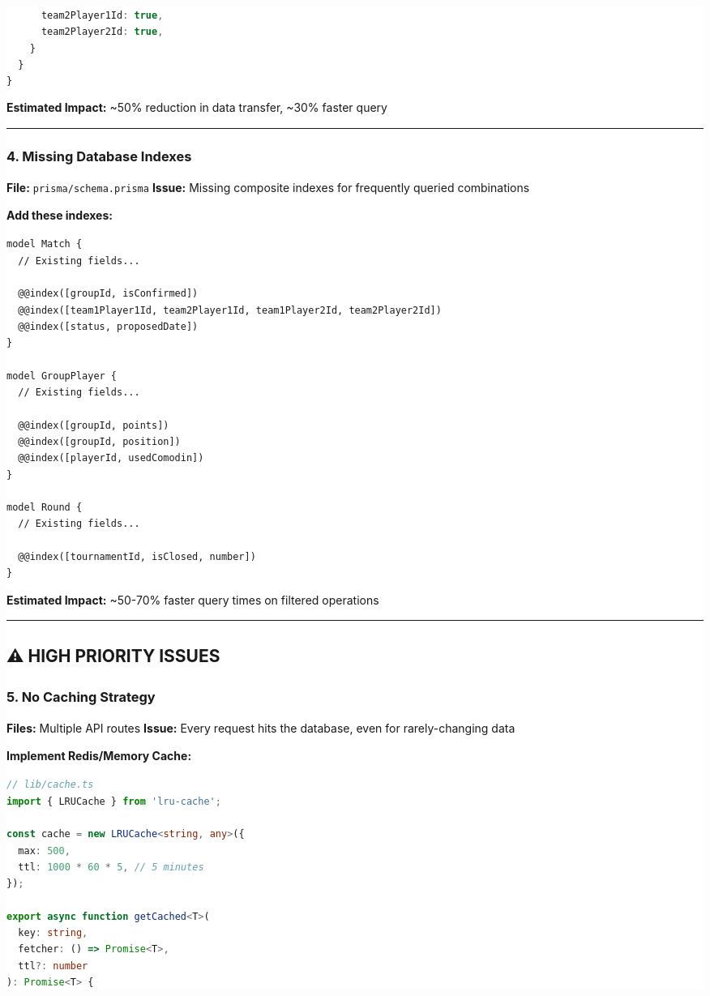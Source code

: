 ```typescript
      team2Player1Id: true,
      team2Player2Id: true,
    }
  }
}
```

**Estimated Impact:** ~50% reduction in data transfer, ~30% faster query

---

### 4. Missing Database Indexes
**File:** `prisma/schema.prisma`
**Issue:** Missing composite indexes for frequently queried combinations

**Add these indexes:**
```prisma
model Match {
  // Existing fields...

  @@index([groupId, isConfirmed])
  @@index([team1Player1Id, team2Player1Id, team1Player2Id, team2Player2Id])
  @@index([status, proposedDate])
}

model GroupPlayer {
  // Existing fields...

  @@index([groupId, points])
  @@index([groupId, position])
  @@index([playerId, usedComodin])
}

model Round {
  // Existing fields...

  @@index([tournamentId, isClosed, number])
}
```

**Estimated Impact:** ~50-70% faster query times on filtered operations

---

## ⚠️ HIGH PRIORITY ISSUES

### 5. No Caching Strategy
**Files:** Multiple API routes
**Issue:** Every request hits the database, even for rarely-changing data

**Implement Redis/Memory Cache:**
```typescript
// lib/cache.ts
import { LRUCache } from 'lru-cache';

const cache = new LRUCache<string, any>({
  max: 500,
  ttl: 1000 * 60 * 5, // 5 minutes
});

export async function getCached<T>(
  key: string,
  fetcher: () => Promise<T>,
  ttl?: number
): Promise<T> {
```